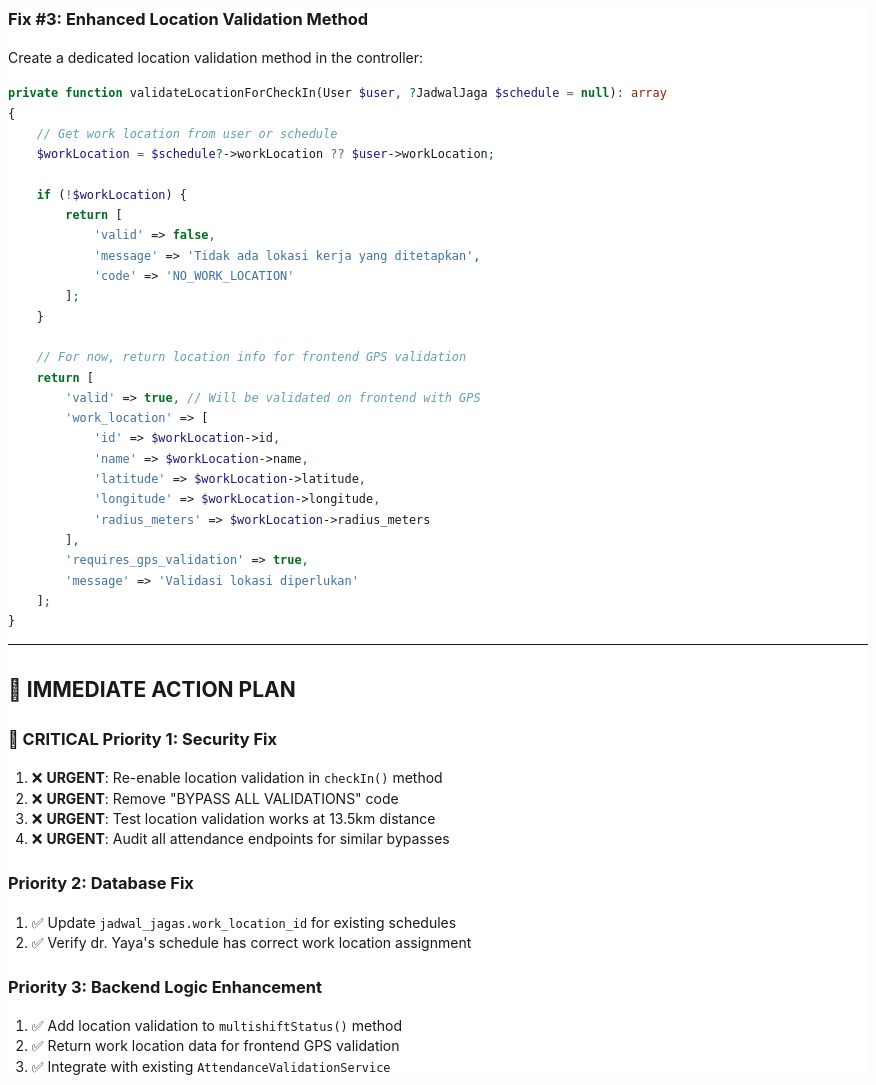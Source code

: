 ### **Fix #3: Enhanced Location Validation Method**

Create a dedicated location validation method in the controller:

```php
private function validateLocationForCheckIn(User $user, ?JadwalJaga $schedule = null): array
{
    // Get work location from user or schedule
    $workLocation = $schedule?->workLocation ?? $user->workLocation;
    
    if (!$workLocation) {
        return [
            'valid' => false,
            'message' => 'Tidak ada lokasi kerja yang ditetapkan',
            'code' => 'NO_WORK_LOCATION'
        ];
    }
    
    // For now, return location info for frontend GPS validation
    return [
        'valid' => true, // Will be validated on frontend with GPS
        'work_location' => [
            'id' => $workLocation->id,
            'name' => $workLocation->name,
            'latitude' => $workLocation->latitude,
            'longitude' => $workLocation->longitude,
            'radius_meters' => $workLocation->radius_meters
        ],
        'requires_gps_validation' => true,
        'message' => 'Validasi lokasi diperlukan'
    ];
}
```

---

## 🎯 IMMEDIATE ACTION PLAN

### **🚨 CRITICAL Priority 1: Security Fix**
1. ❌ **URGENT**: Re-enable location validation in `checkIn()` method
2. ❌ **URGENT**: Remove "BYPASS ALL VALIDATIONS" code  
3. ❌ **URGENT**: Test location validation works at 13.5km distance
4. ❌ **URGENT**: Audit all attendance endpoints for similar bypasses

### **Priority 2: Database Fix**
1. ✅ Update `jadwal_jagas.work_location_id` for existing schedules
2. ✅ Verify dr. Yaya's schedule has correct work location assignment

### **Priority 3: Backend Logic Enhancement**  
1. ✅ Add location validation to `multishiftStatus()` method
2. ✅ Return work location data for frontend GPS validation
3. ✅ Integrate with existing `AttendanceValidationService`
